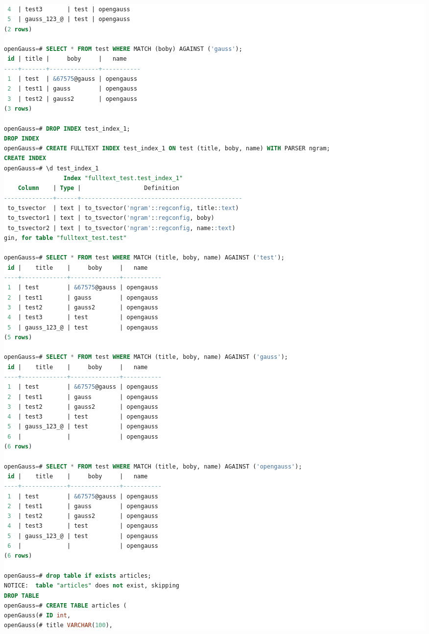 ```sql
 4  | test3       | test | opengauss
 5  | gauss_123_@ | test | opengauss
(2 rows)

openGauss=# SELECT * FROM test WHERE MATCH (boby) AGAINST ('gauss');
 id | title |     boby     |   name
----+-------+--------------+-----------
 1  | test  | &67575@gauss | opengauss
 2  | test1 | gauss        | opengauss
 3  | test2 | gauss2       | opengauss
(3 rows)

openGauss=# DROP INDEX test_index_1;
DROP INDEX
openGauss=# CREATE FULLTEXT INDEX test_index_1 ON test (title, boby, name) WITH PARSER ngram;
CREATE INDEX
openGauss=# \d test_index_1
                 Index "fulltext_test.test_index_1"
    Column    | Type |                  Definition
--------------+------+----------------------------------------------
 to_tsvector  | text | to_tsvector('ngram'::regconfig, title::text)
 to_tsvector1 | text | to_tsvector('ngram'::regconfig, boby)
 to_tsvector2 | text | to_tsvector('ngram'::regconfig, name::text)
gin, for table "fulltext_test.test"

openGauss=# SELECT * FROM test WHERE MATCH (title, boby, name) AGAINST ('test');
 id |    title    |     boby     |   name
----+-------------+--------------+-----------
 1  | test        | &67575@gauss | opengauss
 2  | test1       | gauss        | opengauss
 3  | test2       | gauss2       | opengauss
 4  | test3       | test         | opengauss
 5  | gauss_123_@ | test         | opengauss
(5 rows)

openGauss=# SELECT * FROM test WHERE MATCH (title, boby, name) AGAINST ('gauss');
 id |    title    |     boby     |   name
----+-------------+--------------+-----------
 1  | test        | &67575@gauss | opengauss
 2  | test1       | gauss        | opengauss
 3  | test2       | gauss2       | opengauss
 4  | test3       | test         | opengauss
 5  | gauss_123_@ | test         | opengauss
 6  |             |              | opengauss
(6 rows)

openGauss=# SELECT * FROM test WHERE MATCH (title, boby, name) AGAINST ('opengauss');
 id |    title    |     boby     |   name
----+-------------+--------------+-----------
 1  | test        | &67575@gauss | opengauss
 2  | test1       | gauss        | opengauss
 3  | test2       | gauss2       | opengauss
 4  | test3       | test         | opengauss
 5  | gauss_123_@ | test         | opengauss
 6  |             |              | opengauss
(6 rows)

openGauss=# drop table if exists articles;
NOTICE:  table "articles" does not exist, skipping
DROP TABLE
openGauss=# CREATE TABLE articles (
openGauss(# ID int,
openGauss(# title VARCHAR(100),
```